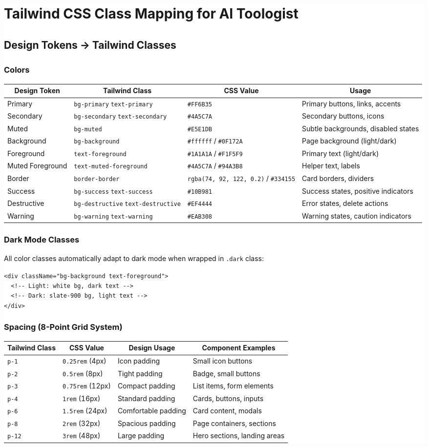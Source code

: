 # Tailwind CSS Class Mapping for AI Toologist

## Design Tokens → Tailwind Classes

### Colors

| Design Token | Tailwind Class | CSS Value | Usage |
|--------------|----------------|-----------|--------|
| Primary | `bg-primary` `text-primary` | `#FF6B35` | Primary buttons, links, accents |
| Secondary | `bg-secondary` `text-secondary` | `#4A5C7A` | Secondary buttons, icons |
| Muted | `bg-muted` | `#E5E1DB` | Subtle backgrounds, disabled states |
| Background | `bg-background` | `#ffffff` / `#0F172A` | Page background (light/dark) |
| Foreground | `text-foreground` | `#1A1A1A` / `#F1F5F9` | Primary text (light/dark) |
| Muted Foreground | `text-muted-foreground` | `#4A5C7A` / `#94A3B8` | Helper text, labels |
| Border | `border-border` | `rgba(74, 92, 122, 0.2)` / `#334155` | Card borders, dividers |
| Success | `bg-success` `text-success` | `#10B981` | Success states, positive indicators |
| Destructive | `bg-destructive` `text-destructive` | `#EF4444` | Error states, delete actions |
| Warning | `bg-warning` `text-warning` | `#EAB308` | Warning states, caution indicators |

### Dark Mode Classes

All color classes automatically adapt to dark mode when wrapped in `.dark` class:

```tsx
<div className="bg-background text-foreground">
  <!-- Light: white bg, dark text -->
  <!-- Dark: slate-900 bg, light text -->
</div>
```

### Spacing (8-Point Grid System)

| Tailwind Class | CSS Value | Design Usage | Component Examples |
|----------------|-----------|--------------|-------------------|
| `p-1` | `0.25rem` (4px) | Icon padding | Small icon buttons |
| `p-2` | `0.5rem` (8px) | Tight padding | Badge, small buttons |
| `p-3` | `0.75rem` (12px) | Compact padding | List items, form elements |
| `p-4` | `1rem` (16px) | Standard padding | Cards, buttons, inputs |
| `p-6` | `1.5rem` (24px) | Comfortable padding | Card content, modals |
| `p-8` | `2rem` (32px) | Spacious padding | Page containers, sections |
| `p-12` | `3rem` (48px) | Large padding | Hero sections, landing areas |
